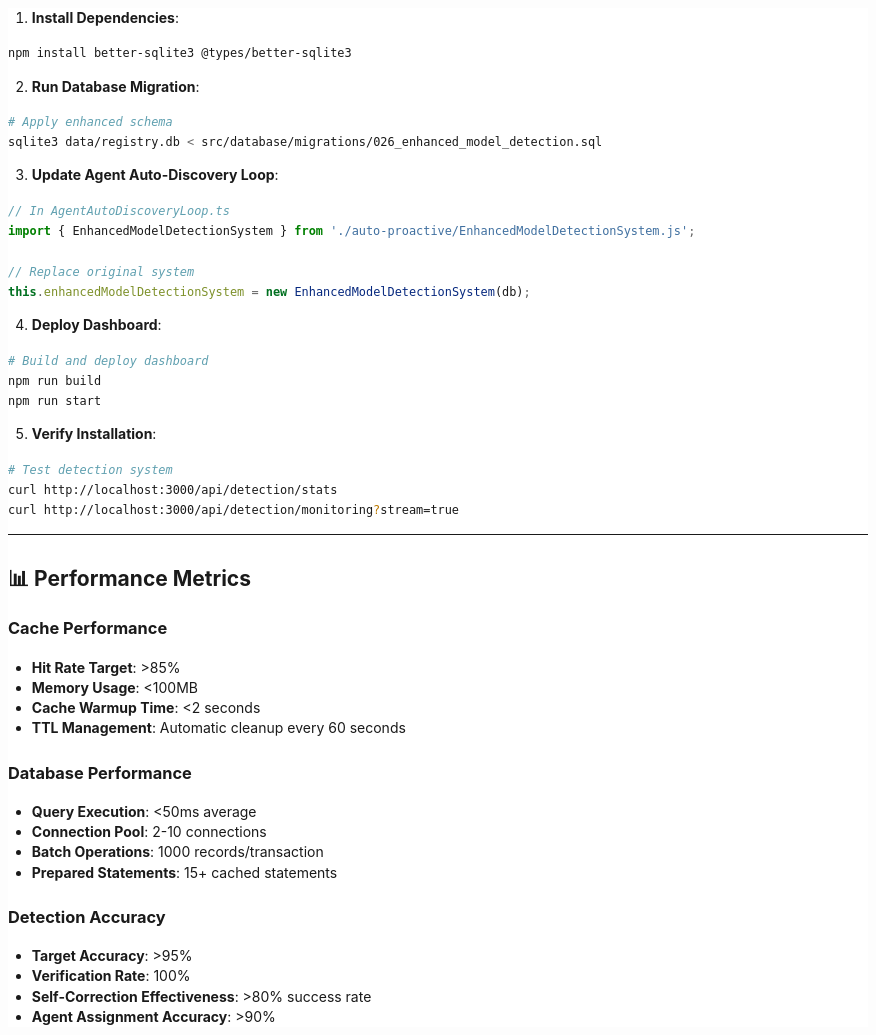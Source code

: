 1. **Install Dependencies**:
```bash
npm install better-sqlite3 @types/better-sqlite3
```

2. **Run Database Migration**:
```bash
# Apply enhanced schema
sqlite3 data/registry.db < src/database/migrations/026_enhanced_model_detection.sql
```

3. **Update Agent Auto-Discovery Loop**:
```typescript
// In AgentAutoDiscoveryLoop.ts
import { EnhancedModelDetectionSystem } from './auto-proactive/EnhancedModelDetectionSystem.js';

// Replace original system
this.enhancedModelDetectionSystem = new EnhancedModelDetectionSystem(db);
```

4. **Deploy Dashboard**:
```bash
# Build and deploy dashboard
npm run build
npm run start
```

5. **Verify Installation**:
```bash
# Test detection system
curl http://localhost:3000/api/detection/stats
curl http://localhost:3000/api/detection/monitoring?stream=true
```

---

## 📊 Performance Metrics

### Cache Performance
- **Hit Rate Target**: >85%
- **Memory Usage**: <100MB
- **Cache Warmup Time**: <2 seconds
- **TTL Management**: Automatic cleanup every 60 seconds

### Database Performance
- **Query Execution**: <50ms average
- **Connection Pool**: 2-10 connections
- **Batch Operations**: 1000 records/transaction
- **Prepared Statements**: 15+ cached statements

### Detection Accuracy
- **Target Accuracy**: >95%
- **Verification Rate**: 100%
- **Self-Correction Effectiveness**: >80% success rate
- **Agent Assignment Accuracy**: >90%
